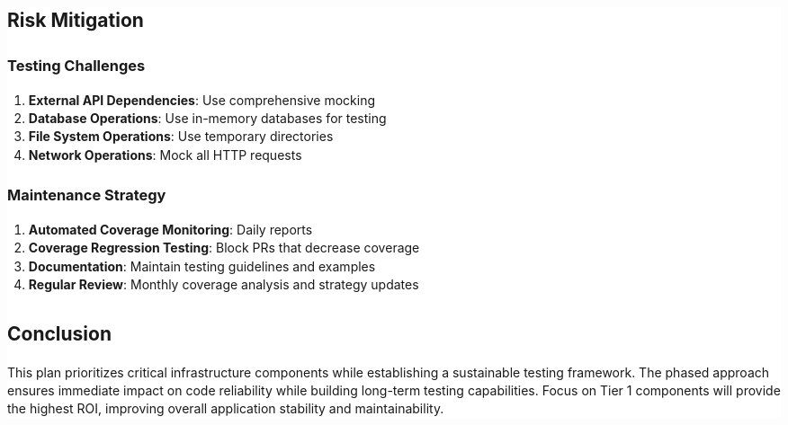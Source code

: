 ## Risk Mitigation

### Testing Challenges
1. **External API Dependencies**: Use comprehensive mocking
2. **Database Operations**: Use in-memory databases for testing
3. **File System Operations**: Use temporary directories
4. **Network Operations**: Mock all HTTP requests

### Maintenance Strategy
1. **Automated Coverage Monitoring**: Daily reports
2. **Coverage Regression Testing**: Block PRs that decrease coverage
3. **Documentation**: Maintain testing guidelines and examples
4. **Regular Review**: Monthly coverage analysis and strategy updates

## Conclusion

This plan prioritizes critical infrastructure components while establishing a sustainable testing framework. The phased approach ensures immediate impact on code reliability while building long-term testing capabilities. Focus on Tier 1 components will provide the highest ROI, improving overall application stability and maintainability.
